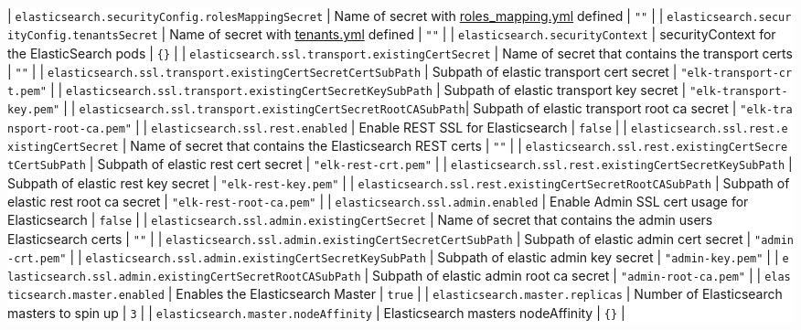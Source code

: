 | `elasticsearch.securityConfig.rolesMappingSecret`         | Name of secret with [roles_mapping.yml](https://github.com/opendistro-for-elasticsearch/security/blob/master/securityconfig/roles_mapping.yml) defined   | `""`                                                                    |
| `elasticsearch.securityConfig.tenantsSecret`              | Name of secret with [tenants.yml](https://github.com/opendistro-for-elasticsearch/security/blob/master/securityconfig/tenants.yml) defined               | `""`                                                                    |
| `elasticsearch.securityContext`                           | securityContext for the ElasticSearch pods                                                                                                               | `{}`                                                                    |
| `elasticsearch.ssl.transport.existingCertSecret`          | Name of secret that contains the transport certs                                                                                                         | `""`                                                                    |
| `elasticsearch.ssl.transport.existingCertSecretCertSubPath`  | Subpath of elastic transport cert secret                                                                                                              | `"elk-transport-crt.pem"`                                               |
| `elasticsearch.ssl.transport.existingCertSecretKeySubPath`   | Subpath of elastic transport key secret                                                                                                               | `"elk-transport-key.pem"`                                               |
| `elasticsearch.ssl.transport.existingCertSecretRootCASubPath`| Subpath of elastic transport root ca secret                                                                                                           | `"elk-transport-root-ca.pem"`                                           |
| `elasticsearch.ssl.rest.enabled`                          | Enable REST SSL for Elasticsearch                                                                                                                        | `false`                                                                 |
| `elasticsearch.ssl.rest.existingCertSecret`               | Name of secret that contains the Elasticsearch REST certs                                                                                                | `""`                                                                    |
| `elasticsearch.ssl.rest.existingCertSecretCertSubPath`    | Subpath of elastic rest cert secret                                                                                                                      | `"elk-rest-crt.pem"`                                                    |
| `elasticsearch.ssl.rest.existingCertSecretKeySubPath`     | Subpath of elastic rest key secret                                                                                                                       | `"elk-rest-key.pem"`                                                    |
| `elasticsearch.ssl.rest.existingCertSecretRootCASubPath`  | Subpath of elastic rest root ca secret                                                                                                                   | `"elk-rest-root-ca.pem"`                                                |
| `elasticsearch.ssl.admin.enabled`                         | Enable Admin SSL cert usage for Elasticsearch                                                                                                            | `false`                                                                 |
| `elasticsearch.ssl.admin.existingCertSecret`              | Name of secret that contains the admin users Elasticsearch certs                                                                                         | `""`                                                                    |
| `elasticsearch.ssl.admin.existingCertSecretCertSubPath`   | Subpath of elastic admin cert secret                                                                                                                     | `"admin-crt.pem"`                                                       |
| `elasticsearch.ssl.admin.existingCertSecretKeySubPath`    | Subpath of elastic admin key secret                                                                                                                      | `"admin-key.pem"`                                                       |
| `elasticsearch.ssl.admin.existingCertSecretRootCASubPath` | Subpath of elastic admin root ca secret                                                                                                                  | `"admin-root-ca.pem"`                                                   |
| `elasticsearch.master.enabled`                            | Enables the Elasticsearch Master                                                                                                                         | `true`                                                                  |
| `elasticsearch.master.replicas`                           | Number of Elasticsearch masters to spin up                                                                                                               | `3`                                                                     |
| `elasticsearch.master.nodeAffinity`                       | Elasticsearch masters nodeAffinity                                                                                                                       | `{}`                                                                    |